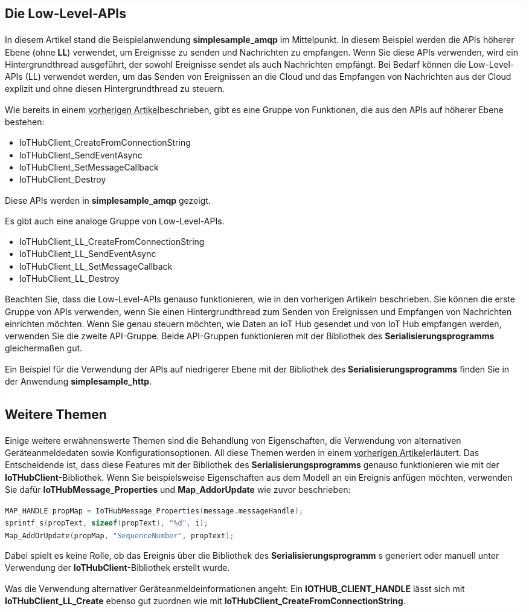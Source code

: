 ## <a name="the-lower-level-apis"></a>Die Low-Level-APIs
In diesem Artikel stand die Beispielanwendung **simplesample\_amqp** im Mittelpunkt. In diesem Beispiel werden die APIs höherer Ebene (ohne **LL**) verwendet, um Ereignisse zu senden und Nachrichten zu empfangen. Wenn Sie diese APIs verwenden, wird ein Hintergrundthread ausgeführt, der sowohl Ereignisse sendet als auch Nachrichten empfängt. Bei Bedarf können die Low-Level-APIs (LL) verwendet werden, um das Senden von Ereignissen an die Cloud und das Empfangen von Nachrichten aus der Cloud explizit und ohne diesen Hintergrundthread zu steuern.

Wie bereits in einem [vorherigen Artikel](iot-hub-device-sdk-c-iothubclient.md)beschrieben, gibt es eine Gruppe von Funktionen, die aus den APIs auf höherer Ebene bestehen:

* IoTHubClient\_CreateFromConnectionString
* IoTHubClient\_SendEventAsync
* IoTHubClient\_SetMessageCallback
* IoTHubClient\_Destroy

Diese APIs werden in **simplesample\_amqp** gezeigt.

Es gibt auch eine analoge Gruppe von Low-Level-APIs.

* IoTHubClient\_LL\_CreateFromConnectionString
* IoTHubClient\_LL\_SendEventAsync
* IoTHubClient\_LL\_SetMessageCallback
* IoTHubClient\_LL\_Destroy

Beachten Sie, dass die Low-Level-APIs genauso funktionieren, wie in den vorherigen Artikeln beschrieben. Sie können die erste Gruppe von APIs verwenden, wenn Sie einen Hintergrundthread zum Senden von Ereignissen und Empfangen von Nachrichten einrichten möchten. Wenn Sie genau steuern möchten, wie Daten an IoT Hub gesendet und von IoT Hub empfangen werden, verwenden Sie die zweite API-Gruppe. Beide API-Gruppen funktionieren mit der Bibliothek des **Serialisierungsprogramms** gleichermaßen gut.

Ein Beispiel für die Verwendung der APIs auf niedrigerer Ebene mit der Bibliothek des **Serialisierungsprogramms** finden Sie in der Anwendung **simplesample\_http**.

## <a name="additional-topics"></a>Weitere Themen
Einige weitere erwähnenswerte Themen sind die Behandlung von Eigenschaften, die Verwendung von alternativen Geräteanmeldedaten sowie Konfigurationsoptionen. All diese Themen werden in einem [vorherigen Artikel](iot-hub-device-sdk-c-iothubclient.md)erläutert. Das Entscheidende ist, dass diese Features mit der Bibliothek des **Serialisierungsprogramms** genauso funktionieren wie mit der **IoTHubClient**-Bibliothek. Wenn Sie beispielsweise Eigenschaften aus dem Modell an ein Ereignis anfügen möchten, verwenden Sie dafür **IoTHubMessage\_Properties** und **Map**\_**AddorUpdate** wie zuvor beschrieben:

```C
MAP_HANDLE propMap = IoTHubMessage_Properties(message.messageHandle);
sprintf_s(propText, sizeof(propText), "%d", i);
Map_AddOrUpdate(propMap, "SequenceNumber", propText);
```

Dabei spielt es keine Rolle, ob das Ereignis über die Bibliothek des **Serialisierungsprogramm** s generiert oder manuell unter Verwendung der **IoTHubClient**-Bibliothek erstellt wurde.

Was die Verwendung alternativer Geräteanmeldeinformationen angeht: Ein **IOTHUB\_CLIENT\_HANDLE** lässt sich mit **IoTHubClient\_LL\_Create** ebenso gut zuordnen wie mit **IoTHubClient\_CreateFromConnectionString**.
